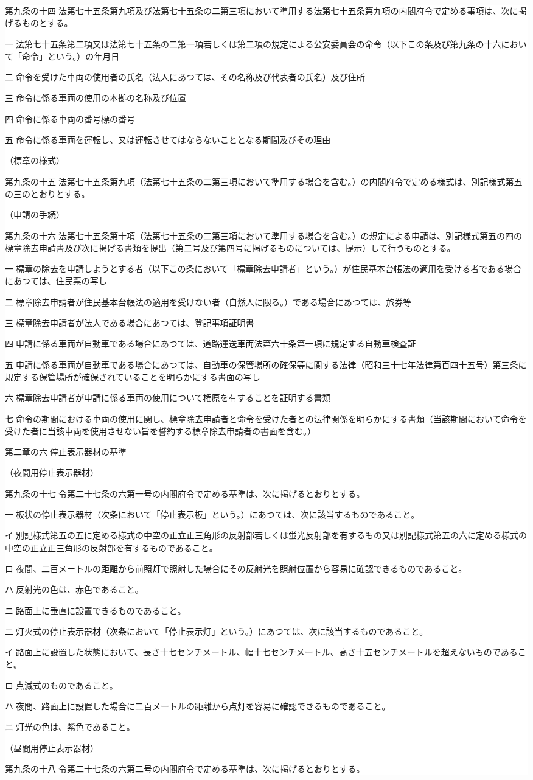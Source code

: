 第九条の十四 法第七十五条第九項及び法第七十五条の二第三項において準用する法第七十五条第九項の内閣府令で定める事項は、次に掲げるものとする。

一 法第七十五条第二項又は法第七十五条の二第一項若しくは第二項の規定による公安委員会の命令（以下この条及び第九条の十六において「命令」という。）の年月日

二 命令を受けた車両の使用者の氏名（法人にあつては、その名称及び代表者の氏名）及び住所

三 命令に係る車両の使用の本拠の名称及び位置

四 命令に係る車両の番号標の番号

五 命令に係る車両を運転し、又は運転させてはならないこととなる期間及びその理由

（標章の様式）

第九条の十五 法第七十五条第九項（法第七十五条の二第三項において準用する場合を含む。）の内閣府令で定める様式は、別記様式第五の三のとおりとする。

（申請の手続）

第九条の十六 法第七十五条第十項（法第七十五条の二第三項において準用する場合を含む。）の規定による申請は、別記様式第五の四の標章除去申請書及び次に掲げる書類を提出（第二号及び第四号に掲げるものについては、提示）して行うものとする。

一 標章の除去を申請しようとする者（以下この条において「標章除去申請者」という。）が住民基本台帳法の適用を受ける者である場合にあつては、住民票の写し

二 標章除去申請者が住民基本台帳法の適用を受けない者（自然人に限る。）である場合にあつては、旅券等

三 標章除去申請者が法人である場合にあつては、登記事項証明書

四 申請に係る車両が自動車である場合にあつては、道路運送車両法第六十条第一項に規定する自動車検査証

五 申請に係る車両が自動車である場合にあつては、自動車の保管場所の確保等に関する法律（昭和三十七年法律第百四十五号）第三条に規定する保管場所が確保されていることを明らかにする書面の写し

六 標章除去申請者が申請に係る車両の使用について権原を有することを証明する書類

七 命令の期間における車両の使用に関し、標章除去申請者と命令を受けた者との法律関係を明らかにする書類（当該期間において命令を受けた者に当該車両を使用させない旨を誓約する標章除去申請者の書面を含む。）

第二章の六 停止表示器材の基準

（夜間用停止表示器材）

第九条の十七 令第二十七条の六第一号の内閣府令で定める基準は、次に掲げるとおりとする。

一 板状の停止表示器材（次条において「停止表示板」という。）にあつては、次に該当するものであること。

イ 別記様式第五の五に定める様式の中空の正立正三角形の反射部若しくは蛍光反射部を有するもの又は別記様式第五の六に定める様式の中空の正立正三角形の反射部を有するものであること。

ロ 夜間、二百メートルの距離から前照灯で照射した場合にその反射光を照射位置から容易に確認できるものであること。

ハ 反射光の色は、赤色であること。

ニ 路面上に垂直に設置できるものであること。

二 灯火式の停止表示器材（次条において「停止表示灯」という。）にあつては、次に該当するものであること。

イ 路面上に設置した状態において、長さ十七センチメートル、幅十七センチメートル、高さ十五センチメートルを超えないものであること。

ロ 点滅式のものであること。

ハ 夜間、路面上に設置した場合に二百メートルの距離から点灯を容易に確認できるものであること。

ニ 灯光の色は、紫色であること。

（昼間用停止表示器材）

第九条の十八 令第二十七条の六第二号の内閣府令で定める基準は、次に掲げるとおりとする。
